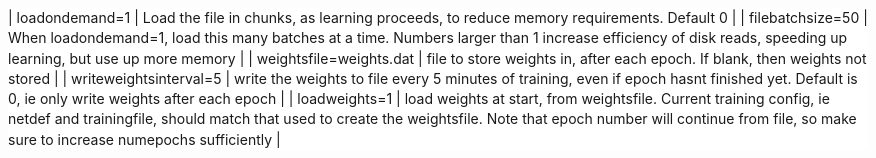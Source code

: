 | loadondemand=1 | Load the file in chunks, as learning proceeds, to reduce memory requirements. Default 0 |
| filebatchsize=50 | When loadondemand=1, load this many batches at a time.  Numbers larger than 1 increase efficiency of disk reads, speeding up learning, but use up more memory |
| weightsfile=weights.dat | file to store weights in, after each epoch.  If blank, then weights not stored |
| writeweightsinterval=5 | write the weights to file every 5 minutes of training, even if epoch hasnt finished yet.  Default is 0, ie only write weights after each epoch |
| loadweights=1 | load weights at start, from weightsfile.  Current training config, ie netdef and trainingfile, should match that used to create the weightsfile.  Note that epoch number will continue from file, so make sure to increase numepochs sufficiently |



